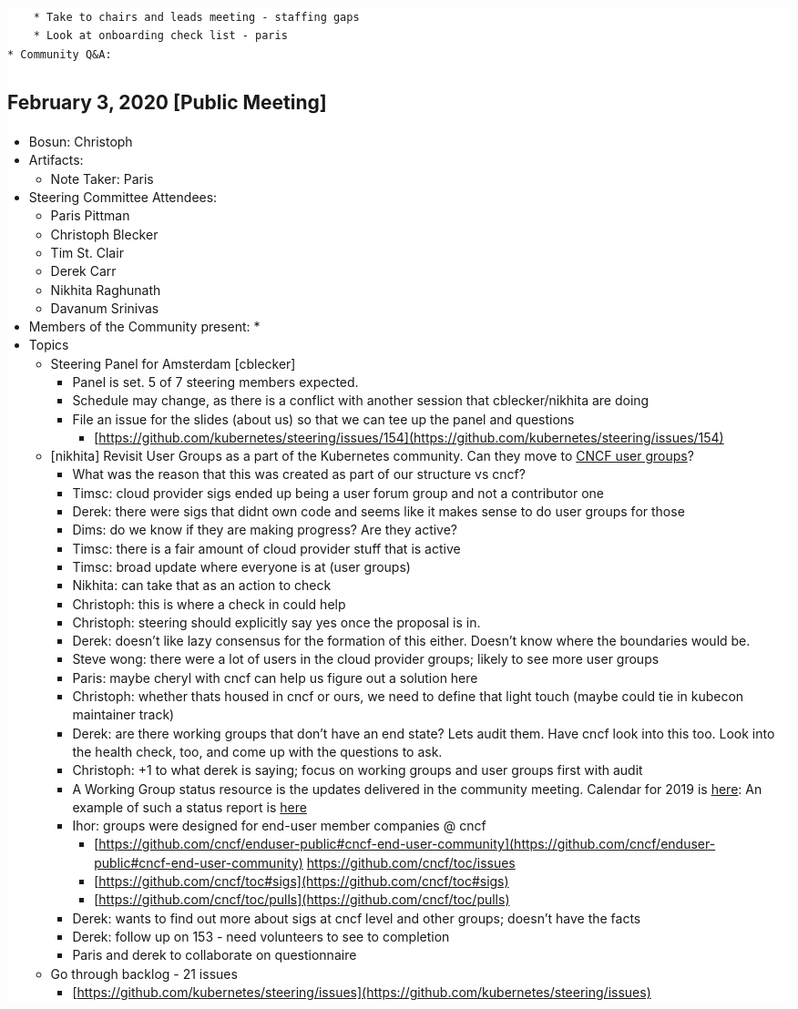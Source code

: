         * Take to chairs and leads meeting - staffing gaps
        * Look at onboarding check list - paris
    * Community Q&A:

## February 3, 2020 [Public Meeting]

* Bosun: Christoph
* Artifacts:
    * Note Taker: Paris
* Steering Committee Attendees:
    * Paris Pittman
    * Christoph Blecker
    * Tim St. Clair
    * Derek Carr
    * Nikhita Raghunath
    * Davanum Srinivas
* Members of the Community present:
    *
* Topics
    * Steering Panel for Amsterdam [cblecker]
        * Panel is set. 5 of 7 steering members expected.
        * Schedule may change, as there is a conflict with another session that cblecker/nikhita are doing
        * File an issue for the slides (about us) so that we can tee up the panel and questions
            * [https://github.com/kubernetes/steering/issues/154](https://github.com/kubernetes/steering/issues/154)
    * [nikhita] Revisit User Groups as a part of the Kubernetes community. Can they move to [CNCF user groups](https://github.com/cncf/enduser-public#end-user-sigs-and-user-groups)?
        * What was the reason that this was created as part of our structure vs cncf?
        * Timsc: cloud provider sigs ended up being a user forum group and not a contributor one
        * Derek: there were sigs that didnt own code and seems like it makes sense to do user groups for those
        * Dims: do we know if they are making progress? Are they active?
        * Timsc: there is a fair amount of cloud provider stuff that is active
        * Timsc: broad update where everyone is at (user groups)
        * Nikhita: can take that as an action to check
        * Christoph: this is where a check in could help
        * Christoph: steering should explicitly say yes once the proposal is in.
        * Derek: doesn’t like lazy consensus for the formation of this either. Doesn’t know where the boundaries would be.
        * Steve wong: there were a lot of users in the cloud provider groups; likely to see more user groups
        * Paris: maybe cheryl with cncf can help us figure out a solution here
        * Christoph: whether thats housed in cncf or ours, we need to define that light touch (maybe could tie in kubecon maintainer track)
        * Derek: are there working groups that don’t have an end state? Lets audit them. Have cncf look into this too. Look into the health check, too, and come up with the questions to ask.
        * Christoph: +1 to what derek is saying; focus on working groups and user groups first with audit
        * A Working Group status resource is the updates delivered in the community meeting. Calendar for 2019 is [here](https://docs.google.com/spreadsheets/d/1adztrJ05mQ_cjatYSnvyiy85KjuI6-GuXsRsP-T2R3k/edit#gid=1543199895): An example of such a status report is [here](https://docs.google.com/presentation/d/1Ozby628UmK91fGOoo_10YDSRJ0BVlUIx-YAF4iwlyOA/edit#slide=id.g62d1d3d748_0_7)
        * Ihor: groups were designed for end-user member companies @ cncf
            * [https://github.com/cncf/enduser-public#cncf-end-user-community](https://github.com/cncf/enduser-public#cncf-end-user-community) https://github.com/cncf/toc/issues
            * [https://github.com/cncf/toc#sigs](https://github.com/cncf/toc#sigs)
            * [https://github.com/cncf/toc/pulls](https://github.com/cncf/toc/pulls)
        * Derek: wants to find out more about sigs at cncf level and other groups; doesn’t have the facts
        * Derek: follow up on 153 - need volunteers to see to completion
        * Paris and derek to collaborate on questionnaire
    * Go through backlog - 21 issues
        * [https://github.com/kubernetes/steering/issues](https://github.com/kubernetes/steering/issues)
